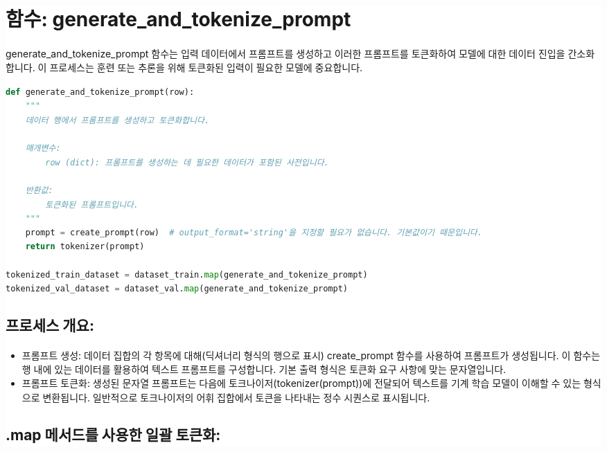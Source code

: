 # 함수: generate_and_tokenize_prompt

generate_and_tokenize_prompt 함수는 입력 데이터에서 프롬프트를 생성하고 이러한 프롬프트를 토큰화하여 모델에 대한 데이터 진입을 간소화합니다. 이 프로세스는 훈련 또는 추론을 위해 토큰화된 입력이 필요한 모델에 중요합니다.



<ins class="adsbygoogle"
     style="display:block"
     data-ad-client="ca-pub-4877378276818686"
     data-ad-slot="1107185301"
     data-ad-format="auto"
     data-full-width-responsive="true"></ins>

<script>
     (adsbygoogle = window.adsbygoogle || []).push({});
</script>

```python
def generate_and_tokenize_prompt(row):
    """
    데이터 행에서 프롬프트를 생성하고 토큰화합니다.

    매개변수:
        row (dict): 프롬프트를 생성하는 데 필요한 데이터가 포함된 사전입니다.

    반환값:
        토큰화된 프롬프트입니다.
    """
    prompt = create_prompt(row)  # output_format='string'을 지정할 필요가 없습니다. 기본값이기 때문입니다.
    return tokenizer(prompt)

tokenized_train_dataset = dataset_train.map(generate_and_tokenize_prompt)
tokenized_val_dataset = dataset_val.map(generate_and_tokenize_prompt)
```

## 프로세스 개요:

- 프롬프트 생성: 데이터 집합의 각 항목에 대해(딕셔너리 형식의 행으로 표시) create_prompt 함수를 사용하여 프롬프트가 생성됩니다. 이 함수는 행 내에 있는 데이터를 활용하여 텍스트 프롬프트를 구성합니다. 기본 출력 형식은 토큰화 요구 사항에 맞는 문자열입니다.
- 프롬프트 토큰화: 생성된 문자열 프롬프트는 다음에 토크나이저(tokenizer(prompt))에 전달되어 텍스트를 기계 학습 모델이 이해할 수 있는 형식으로 변환됩니다. 일반적으로 토크나이저의 어휘 집합에서 토큰을 나타내는 정수 시퀀스로 표시됩니다.

## .map 메서드를 사용한 일괄 토큰화:



<ins class="adsbygoogle"
     style="display:block"
     data-ad-client="ca-pub-4877378276818686"
     data-ad-slot="1107185301"
     data-ad-format="auto"
     data-full-width-responsive="true"></ins>
